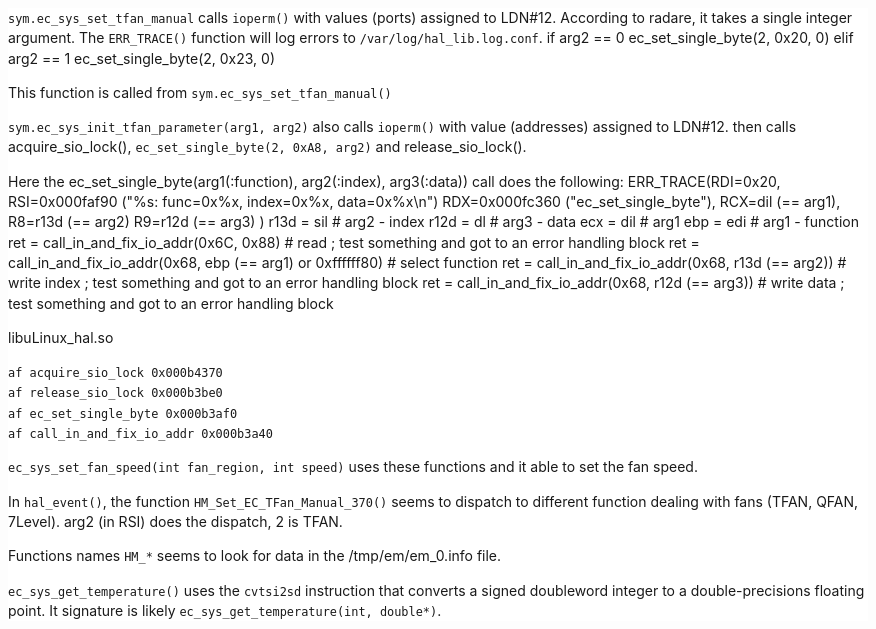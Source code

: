 `sym.ec_sys_set_tfan_manual` calls `ioperm()` with values (ports) assigned to
LDN#12. According to radare, it takes a single integer argument. The
`ERR_TRACE()` function will log errors to `/var/log/hal_lib.log.conf`.
if arg2 == 0
 ec_set_single_byte(2, 0x20, 0)
elif arg2 == 1
 ec_set_single_byte(2, 0x23, 0)

This function is called from `sym.ec_sys_set_tfan_manual()`
 

`sym.ec_sys_init_tfan_parameter(arg1, arg2)` also calls `ioperm()` with value
(addresses) assigned to LDN#12. then calls acquire_sio_lock(),
`ec_set_single_byte(2, 0xA8, arg2)` and release_sio_lock().

Here the ec_set_single_byte(arg1(:function), arg2(:index), arg3(:data)) call does the following:
ERR_TRACE(RDI=0x20,
          RSI=0x000faf90 ("%s: func=0x%x, index=0x%x, data=0x%x\n")
          RDX=0x000fc360 ("ec_set_single_byte"),
          RCX=dil (== arg1),
          R8=r13d (== arg2)
          R9=r12d (== arg3)
         )
r13d = sil # arg2 - index
r12d = dl # arg3 - data
ecx = dil # arg1
ebp = edi # arg1 - function
ret = call_in_and_fix_io_addr(0x6C, 0x88) # read
; test something and got to an error handling block
ret = call_in_and_fix_io_addr(0x68, ebp (== arg1) or 0xffffff80) # select function
ret = call_in_and_fix_io_addr(0x68, r13d (== arg2)) # write index
; test something and got to an error handling block
ret = call_in_and_fix_io_addr(0x68, r12d (== arg3)) # write data
; test something and got to an error handling block


libuLinux_hal.so
```
af acquire_sio_lock 0x000b4370
af release_sio_lock 0x000b3be0
af ec_set_single_byte 0x000b3af0
af call_in_and_fix_io_addr 0x000b3a40
```

`ec_sys_set_fan_speed(int fan_region, int speed)` uses these functions and it
able to set the fan speed.

In `hal_event()`, the function `HM_Set_EC_TFan_Manual_370()` seems to dispatch
to different function dealing with fans (TFAN, QFAN, 7Level). arg2 (in RSI) does
the dispatch, 2 is TFAN.

Functions names `HM_*` seems to look for data in the /tmp/em/em_0.info file.

`ec_sys_get_temperature()` uses the `cvtsi2sd` instruction that converts a
signed doubleword integer to a double-precisions floating point. It signature is
likely `ec_sys_get_temperature(int, double*)`.
